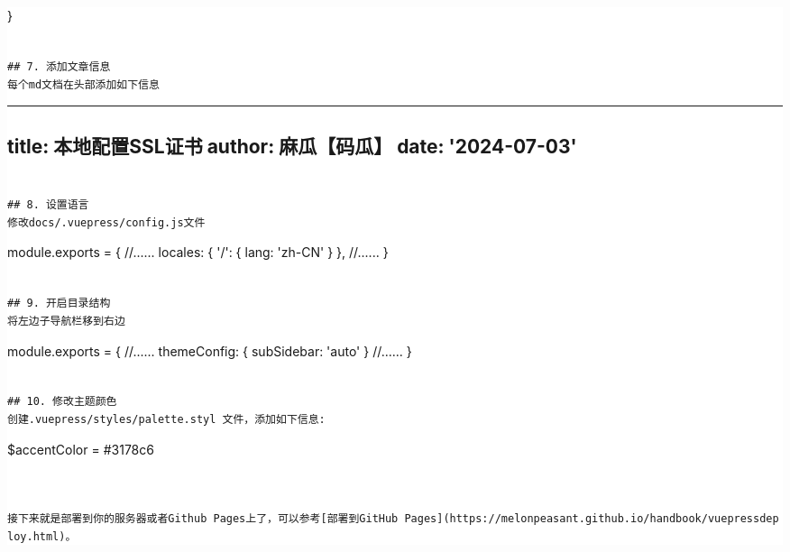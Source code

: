 }
```  

## 7. 添加文章信息  
每个md文档在头部添加如下信息  

```
---
title: 本地配置SSL证书
author: 麻瓜【码瓜】
date: '2024-07-03'
---
```  

## 8. 设置语言  
修改docs/.vuepress/config.js文件  
```
module.exports = {
  //......
  locales: {
    '/': {
      lang: 'zh-CN'
    }
  },
  //......
}  
```  

## 9. 开启目录结构  
将左边子导航栏移到右边  
```
module.exports = {
  //......
  themeConfig: {
    subSidebar: 'auto'
  }
  //......
}
```  

## 10. 修改主题颜色  
创建.vuepress/styles/palette.styl 文件，添加如下信息:
```
$accentColor = #3178c6
``` 
  
    
接下来就是部署到你的服务器或者Github Pages上了，可以参考[部署到GitHub Pages](https://melonpeasant.github.io/handbook/vuepressdeploy.html)。
